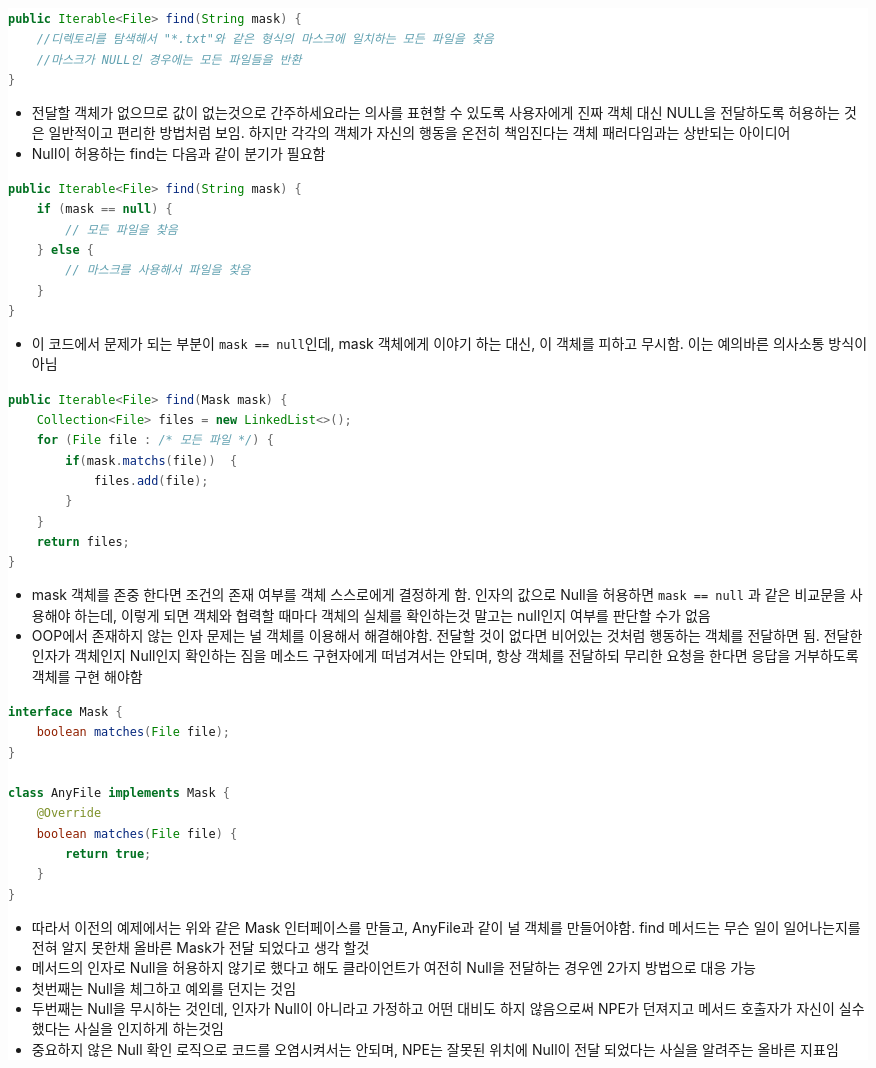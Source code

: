 ```java
public Iterable<File> find(String mask) {
    //디렉토리를 탐색해서 "*.txt"와 같은 형식의 마스크에 일치하는 모든 파일을 찾음
    //마스크가 NULL인 경우에는 모든 파일들을 반환
}
```

- 전달할 객체가 없으므로 값이 없는것으로 간주하세요라는 의사를 표현할 수 있도록 사용자에게 진짜 객체 대신 NULL을 전달하도록 허용하는 것은 일반적이고 편리한 방법처럼 보임. 하지만 각각의 객체가 자신의 행동을 온전히 책임진다는 객체 패러다임과는 상반되는 아이디어
- Null이 허용하는 find는 다음과 같이 분기가 필요함

```java
public Iterable<File> find(String mask) {
    if (mask == null) {
        // 모든 파일을 찾음
    } else {
        // 마스크를 사용해서 파일을 찾음
    }
}
```

- 이 코드에서 문제가 되는 부분이 ```mask == null```인데, mask 객체에게 이야기 하는 대신, 이 객체를 피하고 무시함. 이는 예의바른 의사소통 방식이 아님


```java
public Iterable<File> find(Mask mask) {
    Collection<File> files = new LinkedList<>();
    for (File file : /* 모든 파일 */) {
        if(mask.matchs(file))  {
            files.add(file);
        }
    }
    return files;
}
```

- mask 객체를 존중 한다면 조건의 존재 여부를 객체 스스로에게 결정하게 함. 인자의 값으로 Null을 허용하면 ```mask == null``` 과 같은 비교문을 사용해야 하는데, 이렇게 되면 객체와 협력할 때마다 객체의 실체를 확인하는것 말고는 null인지 여부를 판단할 수가 없음
- OOP에서 존재하지 않는 인자 문제는 널 객체를 이용해서 해결해야함. 전달할 것이 없다면 비어있는 것처럼 행동하는 객체를 전달하면 됨. 전달한 인자가 객체인지 Null인지 확인하는 짐을 메소드 구현자에게 떠넘겨서는 안되며, 항상 객체를 전달하되 무리한 요청을 한다면 응답을 거부하도록 객체를 구현 해야함

```java
interface Mask {
    boolean matches(File file);
}

class AnyFile implements Mask {
    @Override
    boolean matches(File file) {
        return true;
    }
}
```

- 따라서 이전의 예제에서는 위와 같은 Mask 인터페이스를 만들고, AnyFile과 같이 널 객체를 만들어야함. find 메서드는 무슨 일이 일어나는지를 전혀 알지 못한채 올바른 Mask가 전달 되었다고 생각 할것
- 메서드의 인자로 Null을 허용하지 않기로 했다고 해도 클라이언트가 여전히 Null을 전달하는 경우엔 2가지 방법으로 대응 가능
- 첫번째는 Null을 체그하고 예외를 던지는 것임
- 두번째는 Null을 무시하는 것인데, 인자가 Null이 아니라고 가정하고 어떤 대비도 하지 않음으로써 NPE가 던져지고 메서드 호출자가 자신이 실수 했다는 사실을 인지하게 하는것임
- 중요하지 않은 Null 확인 로직으로 코드를 오염시켜서는 안되며, NPE는 잘못된 위치에 Null이 전달 되었다는 사실을 알려주는 올바른 지표임
